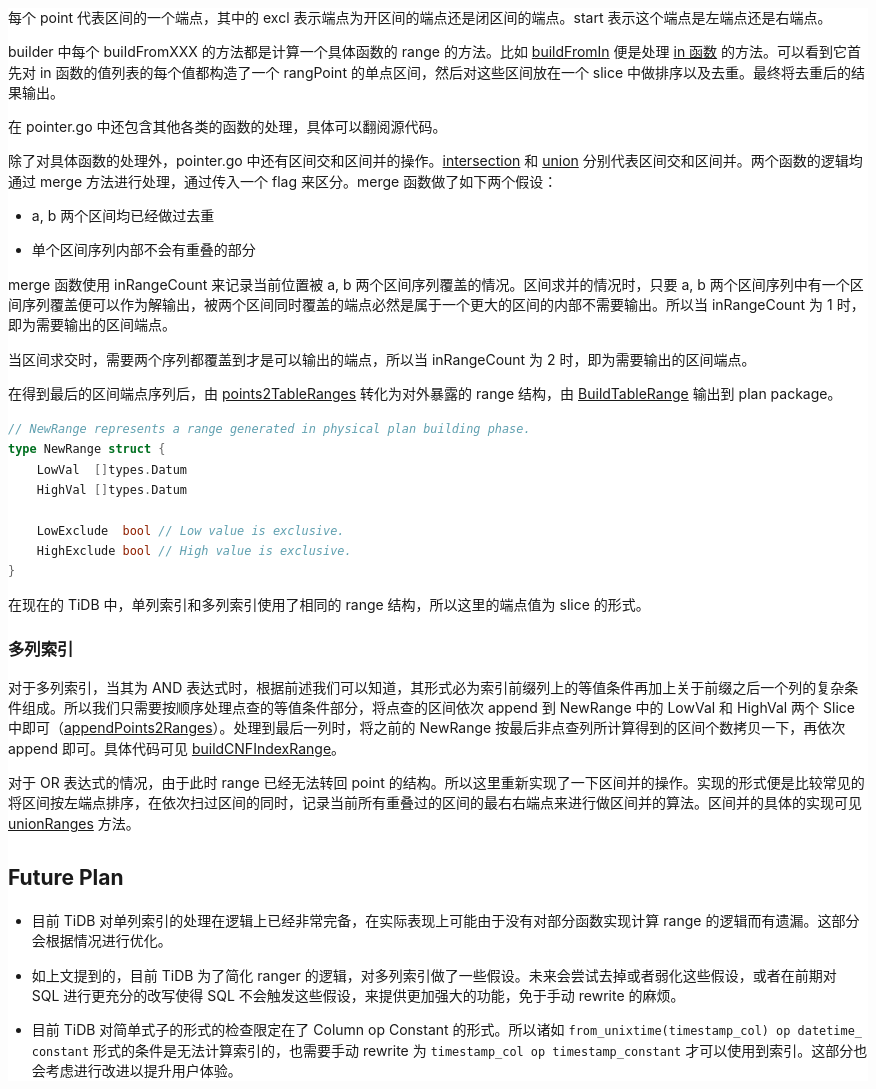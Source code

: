 每个 point 代表区间的一个端点，其中的 excl 表示端点为开区间的端点还是闭区间的端点。start 表示这个端点是左端点还是右端点。

builder 中每个 buildFromXXX 的方法都是计算一个具体函数的 range 的方法。比如 [buildFromIn](https://github.com/pingcap/tidb/blob/source-code/util/ranger/points.go#L299) 便是处理 [in 函数](https://dev.mysql.com/doc/refman/5.7/en/comparison-operators.html#function_in) 的方法。可以看到它首先对 in 函数的值列表的每个值都构造了一个 rangPoint 的单点区间，然后对这些区间放在一个 slice 中做排序以及去重。最终将去重后的结果输出。

在 pointer.go 中还包含其他各类的函数的处理，具体可以翻阅源代码。

除了对具体函数的处理外，pointer.go 中还有区间交和区间并的操作。[intersection](https://github.com/pingcap/tidb/blob/source-code/util/ranger/points.go#L484) 和 [union](https://github.com/pingcap/tidb/blob/source-code/util/ranger/points.go#L488) 分别代表区间交和区间并。两个函数的逻辑均通过 merge 方法进行处理，通过传入一个 flag 来区分。merge 函数做了如下两个假设：

* a, b 两个区间均已经做过去重

* 单个区间序列内部不会有重叠的部分

merge 函数使用 inRangeCount 来记录当前位置被 a, b 两个区间序列覆盖的情况。区间求并的情况时，只要 a, b 两个区间序列中有一个区间序列覆盖便可以作为解输出，被两个区间同时覆盖的端点必然是属于一个更大的区间的内部不需要输出。所以当 inRangeCount 为 1 时，即为需要输出的区间端点。

当区间求交时，需要两个序列都覆盖到才是可以输出的端点，所以当 inRangeCount 为 2 时，即为需要输出的区间端点。

在得到最后的区间端点序列后，由 [points2TableRanges](https://github.com/pingcap/tidb/blob/source-code/util/ranger/ranger.go#L174) 转化为对外暴露的 range 结构，由 [BuildTableRange](https://github.com/pingcap/tidb/blob/source-code/util/ranger/ranger.go#L224) 输出到 plan package。

```go
// NewRange represents a range generated in physical plan building phase.
type NewRange struct {
	LowVal  []types.Datum
	HighVal []types.Datum

	LowExclude  bool // Low value is exclusive.
	HighExclude bool // High value is exclusive.
}
```

在现在的 TiDB 中，单列索引和多列索引使用了相同的 range 结构，所以这里的端点值为 slice 的形式。

### 多列索引

对于多列索引，当其为 AND 表达式时，根据前述我们可以知道，其形式必为索引前缀列上的等值条件再加上关于前缀之后一个列的复杂条件组成。所以我们只需要按顺序处理点查的等值条件部分，将点查的区间依次 append 到 NewRange 中的 LowVal 和 HighVal 两个 Slice 中即可（[appendPoints2Ranges](https://github.com/pingcap/tidb/blob/master/util/ranger/ranger.go#L133)）。处理到最后一列时，将之前的 NewRange 按最后非点查列所计算得到的区间个数拷贝一下，再依次 append 即可。具体代码可见 [buildCNFIndexRange](https://github.com/pingcap/tidb/blob/master/util/ranger/ranger.go#L282)。

对于 OR 表达式的情况，由于此时 range 已经无法转回 point 的结构。所以这里重新实现了一下区间并的操作。实现的形式便是比较常见的将区间按左端点排序，在依次扫过区间的同时，记录当前所有重叠过的区间的最右右端点来进行做区间并的算法。区间并的具体的实现可见 [unionRanges](https://github.com/pingcap/tidb/blob/master/util/ranger/ranger.go#L357) 方法。

## Future Plan

* 目前 TiDB 对单列索引的处理在逻辑上已经非常完备，在实际表现上可能由于没有对部分函数实现计算 range 的逻辑而有遗漏。这部分会根据情况进行优化。

* 如上文提到的，目前 TiDB 为了简化 ranger 的逻辑，对多列索引做了一些假设。未来会尝试去掉或者弱化这些假设，或者在前期对 SQL 进行更充分的改写使得 SQL 不会触发这些假设，来提供更加强大的功能，免于手动 rewrite 的麻烦。

* 目前 TiDB 对简单式子的形式的检查限定在了 Column op Constant 的形式。所以诸如 `from_unixtime(timestamp_col) op datetime_constant` 形式的条件是无法计算索引的，也需要手动 rewrite 为 `timestamp_col op timestamp_constant` 才可以使用到索引。这部分也会考虑进行改进以提升用户体验。
